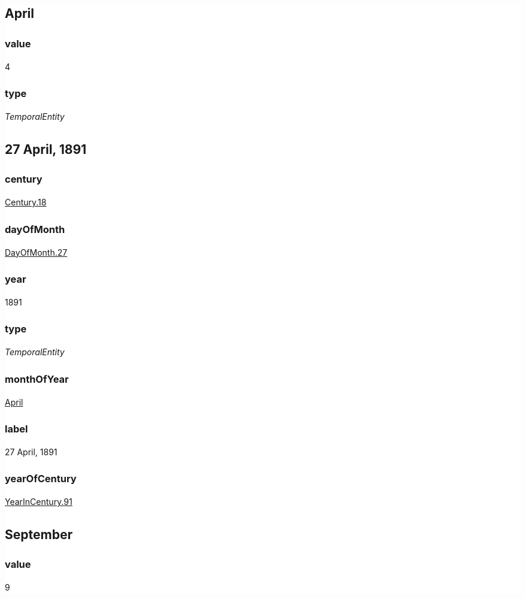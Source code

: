 ## April

### value


4

### type


*TemporalEntity*

## 27 April, 1891

### century


[Century.18](#Century.18)

### dayOfMonth


[DayOfMonth.27](#DayOfMonth.27)

### year


1891

### type


*TemporalEntity*

### monthOfYear


[April](#April)

### label


27 April, 1891

### yearOfCentury


[YearInCentury.91](#YearInCentury.91)

## September

### value


9
